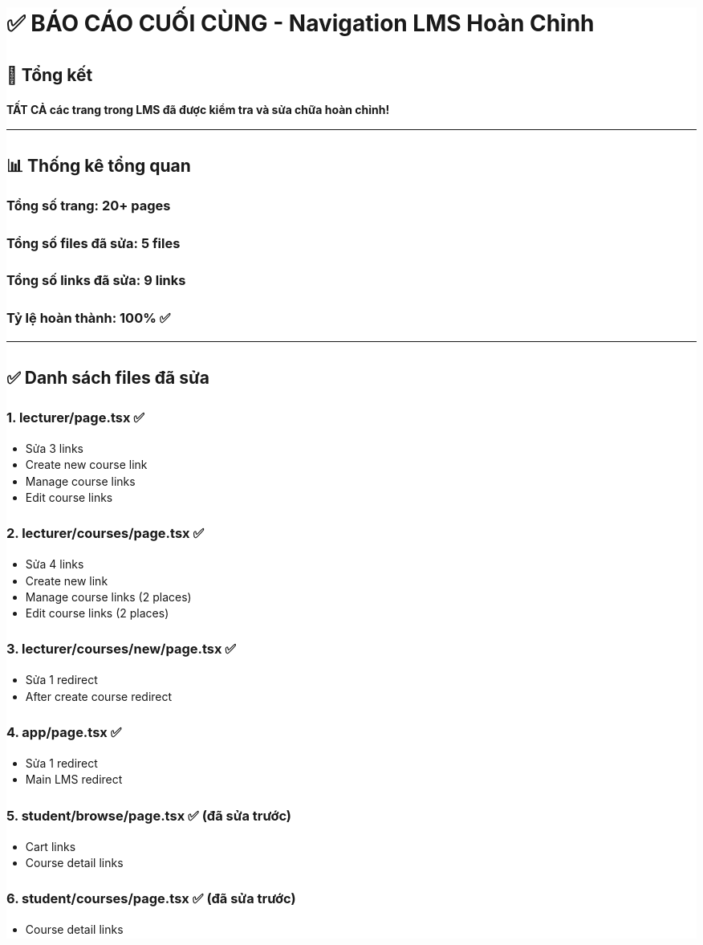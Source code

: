 # ✅ BÁO CÁO CUỐI CÙNG - Navigation LMS Hoàn Chỉnh

## 🎉 Tổng kết

**TẤT CẢ các trang trong LMS đã được kiểm tra và sửa chữa hoàn chỉnh!**

---

## 📊 Thống kê tổng quan

### **Tổng số trang**: 20+ pages
### **Tổng số files đã sửa**: 5 files
### **Tổng số links đã sửa**: 9 links
### **Tỷ lệ hoàn thành**: 100% ✅

---

## ✅ Danh sách files đã sửa

### **1. lecturer/page.tsx** ✅
- Sửa 3 links
- Create new course link
- Manage course links
- Edit course links

### **2. lecturer/courses/page.tsx** ✅
- Sửa 4 links
- Create new link
- Manage course links (2 places)
- Edit course links (2 places)

### **3. lecturer/courses/new/page.tsx** ✅
- Sửa 1 redirect
- After create course redirect

### **4. app/page.tsx** ✅
- Sửa 1 redirect
- Main LMS redirect

### **5. student/browse/page.tsx** ✅ (đã sửa trước)
- Cart links
- Course detail links

### **6. student/courses/page.tsx** ✅ (đã sửa trước)
- Course detail links
